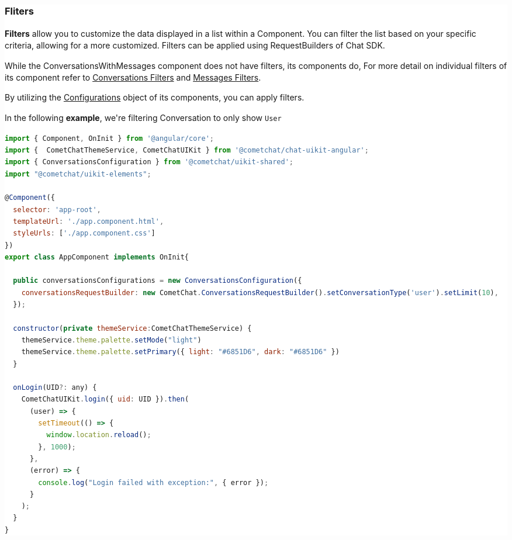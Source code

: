 ### Fliters

**Filters** allow you to customize the data displayed in a list within a Component. You can filter the list based on your specific criteria, allowing for a more customized. Filters can be applied using RequestBuilders of Chat SDK.

While the ConversationsWithMessages component does not have filters, its components do, For more detail on individual filters of its component refer to [Conversations Filters](/ui-kit/angular/conversations#filters) and [Messages Filters](/ui-kit/angular/messages).

By utilizing the [Configurations](#configurations) object of its components, you can apply filters.

In the following **example**, we're filtering Conversation to only show `User`

<Tabs>
<TabItem value="app.component.ts" label="app.component.ts">

```javascript
import { Component, OnInit } from '@angular/core';
import {  CometChatThemeService, CometChatUIKit } from '@cometchat/chat-uikit-angular';
import { ConversationsConfiguration } from '@cometchat/uikit-shared';
import "@cometchat/uikit-elements";

@Component({
  selector: 'app-root',
  templateUrl: './app.component.html',
  styleUrls: ['./app.component.css']
})
export class AppComponent implements OnInit{

  public conversationsConfigurations = new ConversationsConfiguration({
    conversationsRequestBuilder: new CometChat.ConversationsRequestBuilder().setConversationType('user').setLimit(10),
  });

  constructor(private themeService:CometChatThemeService) {
    themeService.theme.palette.setMode("light")
    themeService.theme.palette.setPrimary({ light: "#6851D6", dark: "#6851D6" })
  }

  onLogin(UID?: any) {
    CometChatUIKit.login({ uid: UID }).then(
      (user) => {
        setTimeout(() => {
          window.location.reload();
        }, 1000);
      },
      (error) => {
        console.log("Login failed with exception:", { error });
      }
    );
  }
}
```
